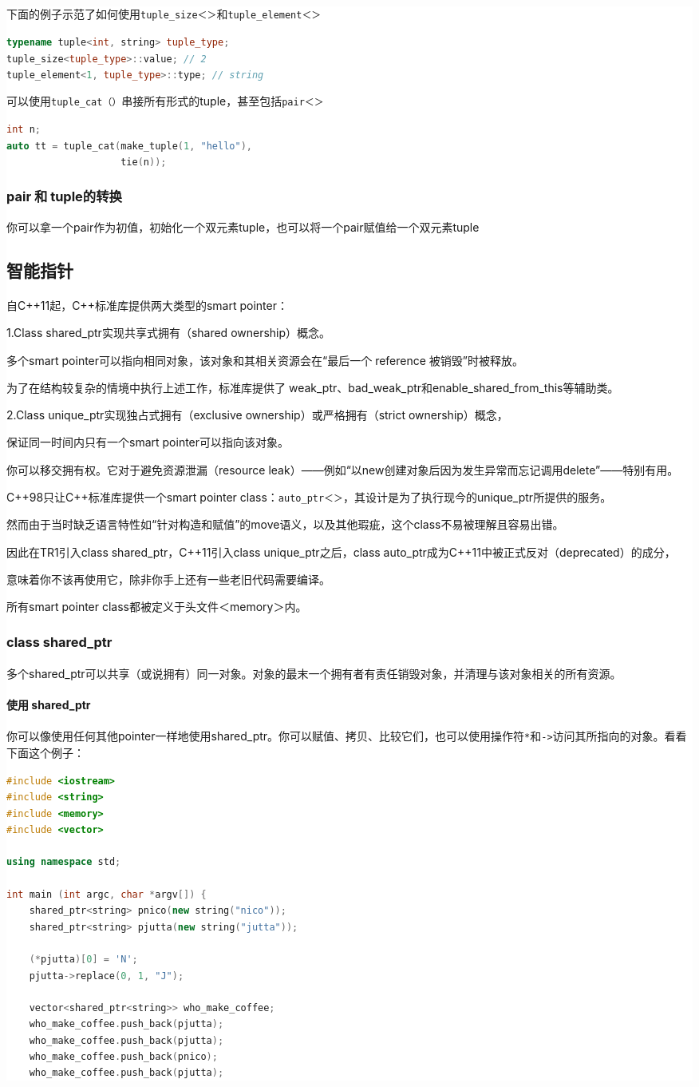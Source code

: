 下面的例子示范了如何使用`tuple_size＜＞`和`tuple_element＜＞`

```cc
typename tuple<int, string> tuple_type;
tuple_size<tuple_type>::value; // 2
tuple_element<1, tuple_type>::type; // string
```

可以使用`tuple_cat（）`串接所有形式的tuple，甚至包括`pair＜＞`

```cc
int n;
auto tt = tuple_cat(make_tuple(1, "hello"), 
                    tie(n));
```

### pair 和 tuple的转换 
你可以拿一个pair作为初值，初始化一个双元素tuple，也可以将一个pair赋值给一个双元素tuple

## 智能指针
自C++11起，C++标准库提供两大类型的smart pointer：

1.Class shared_ptr实现共享式拥有（shared ownership）概念。

多个smart pointer可以指向相同对象，该对象和其相关资源会在“最后一个 reference 被销毁”时被释放。

为了在结构较复杂的情境中执行上述工作，标准库提供了 weak_ptr、bad_weak_ptr和enable_shared_from_this等辅助类。

2.Class unique_ptr实现独占式拥有（exclusive ownership）或严格拥有（strict ownership）概念，

保证同一时间内只有一个smart pointer可以指向该对象。

你可以移交拥有权。它对于避免资源泄漏（resource leak）——例如“以new创建对象后因为发生异常而忘记调用delete”——特别有用。

C++98只让C++标准库提供一个smart pointer class：`auto_ptr＜＞`，其设计是为了执行现今的unique_ptr所提供的服务。

然而由于当时缺乏语言特性如“针对构造和赋值”的move语义，以及其他瑕疵，这个class不易被理解且容易出错。

因此在TR1引入class shared_ptr，C++11引入class unique_ptr之后，class auto_ptr成为C++11中被正式反对（deprecated）的成分，

意味着你不该再使用它，除非你手上还有一些老旧代码需要编译。

所有smart pointer class都被定义于头文件＜memory＞内。

### class shared_ptr
多个shared_ptr可以共享（或说拥有）同一对象。对象的最末一个拥有者有责任销毁对象，并清理与该对象相关的所有资源。

#### 使用 shared_ptr
你可以像使用任何其他pointer一样地使用shared_ptr。你可以赋值、拷贝、比较它们，也可以使用操作符`*`和`->`访问其所指向的对象。看看下面这个例子：

```cc
#include <iostream>
#include <string>
#include <memory>
#include <vector>

using namespace std;

int main (int argc, char *argv[]) {
    shared_ptr<string> pnico(new string("nico"));
    shared_ptr<string> pjutta(new string("jutta"));

    (*pjutta)[0] = 'N';
    pjutta->replace(0, 1, "J");

    vector<shared_ptr<string>> who_make_coffee;
    who_make_coffee.push_back(pjutta);
    who_make_coffee.push_back(pjutta);
    who_make_coffee.push_back(pnico);
    who_make_coffee.push_back(pjutta);
```